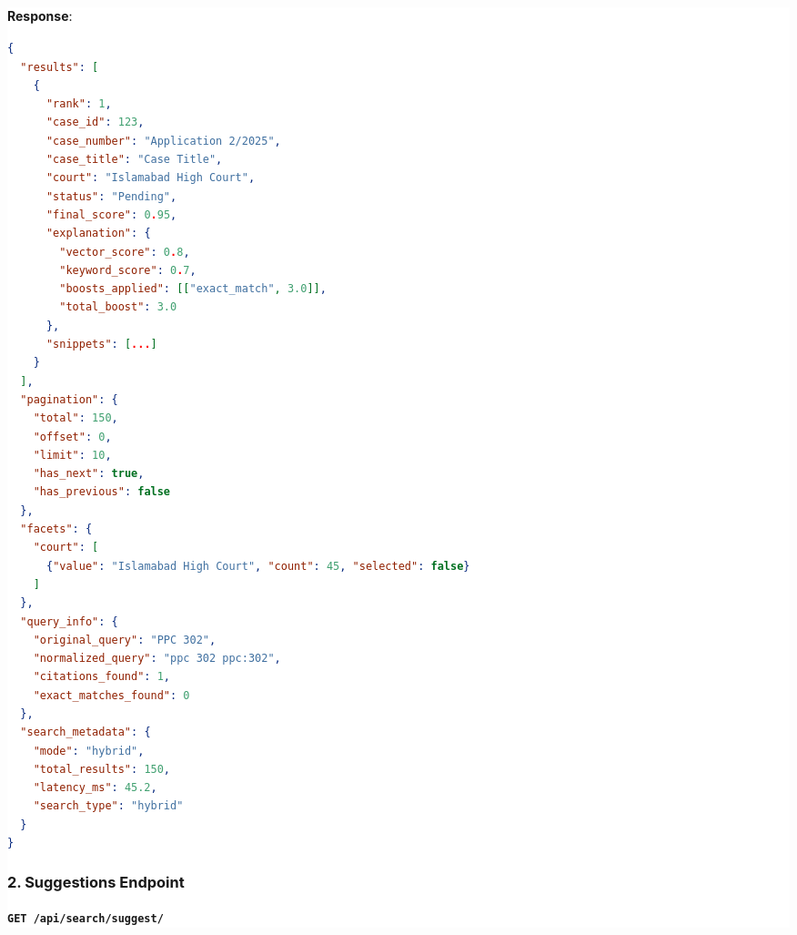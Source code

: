 **Response**:
```json
{
  "results": [
    {
      "rank": 1,
      "case_id": 123,
      "case_number": "Application 2/2025",
      "case_title": "Case Title",
      "court": "Islamabad High Court",
      "status": "Pending",
      "final_score": 0.95,
      "explanation": {
        "vector_score": 0.8,
        "keyword_score": 0.7,
        "boosts_applied": [["exact_match", 3.0]],
        "total_boost": 3.0
      },
      "snippets": [...]
    }
  ],
  "pagination": {
    "total": 150,
    "offset": 0,
    "limit": 10,
    "has_next": true,
    "has_previous": false
  },
  "facets": {
    "court": [
      {"value": "Islamabad High Court", "count": 45, "selected": false}
    ]
  },
  "query_info": {
    "original_query": "PPC 302",
    "normalized_query": "ppc 302 ppc:302",
    "citations_found": 1,
    "exact_matches_found": 0
  },
  "search_metadata": {
    "mode": "hybrid",
    "total_results": 150,
    "latency_ms": 45.2,
    "search_type": "hybrid"
  }
}
```

### 2. Suggestions Endpoint

**`GET /api/search/suggest/`**
